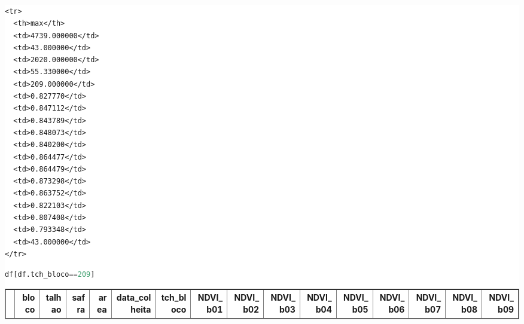     <tr>
      <th>max</th>
      <td>4739.000000</td>
      <td>43.000000</td>
      <td>2020.000000</td>
      <td>55.330000</td>
      <td>209.000000</td>
      <td>0.827770</td>
      <td>0.847112</td>
      <td>0.843789</td>
      <td>0.848073</td>
      <td>0.840200</td>
      <td>0.864477</td>
      <td>0.864479</td>
      <td>0.873298</td>
      <td>0.863752</td>
      <td>0.822103</td>
      <td>0.807408</td>
      <td>0.793348</td>
      <td>43.000000</td>
    </tr>
  </tbody>
</table>
</div>




```python
df[df.tch_bloco==209]
```




<div>
<style scoped>
    .dataframe tbody tr th:only-of-type {
        vertical-align: middle;
    }

    .dataframe tbody tr th {
        vertical-align: top;
    }

    .dataframe thead th {
        text-align: right;
    }
</style>
<table border="1" class="dataframe">
  <thead>
    <tr style="text-align: right;">
      <th></th>
      <th>bloco</th>
      <th>talhao</th>
      <th>safra</th>
      <th>area</th>
      <th>data_colheita</th>
      <th>tch_bloco</th>
      <th>NDVI_b01</th>
      <th>NDVI_b02</th>
      <th>NDVI_b03</th>
      <th>NDVI_b04</th>
      <th>NDVI_b05</th>
      <th>NDVI_b06</th>
      <th>NDVI_b07</th>
      <th>NDVI_b08</th>
      <th>NDVI_b09</th>
